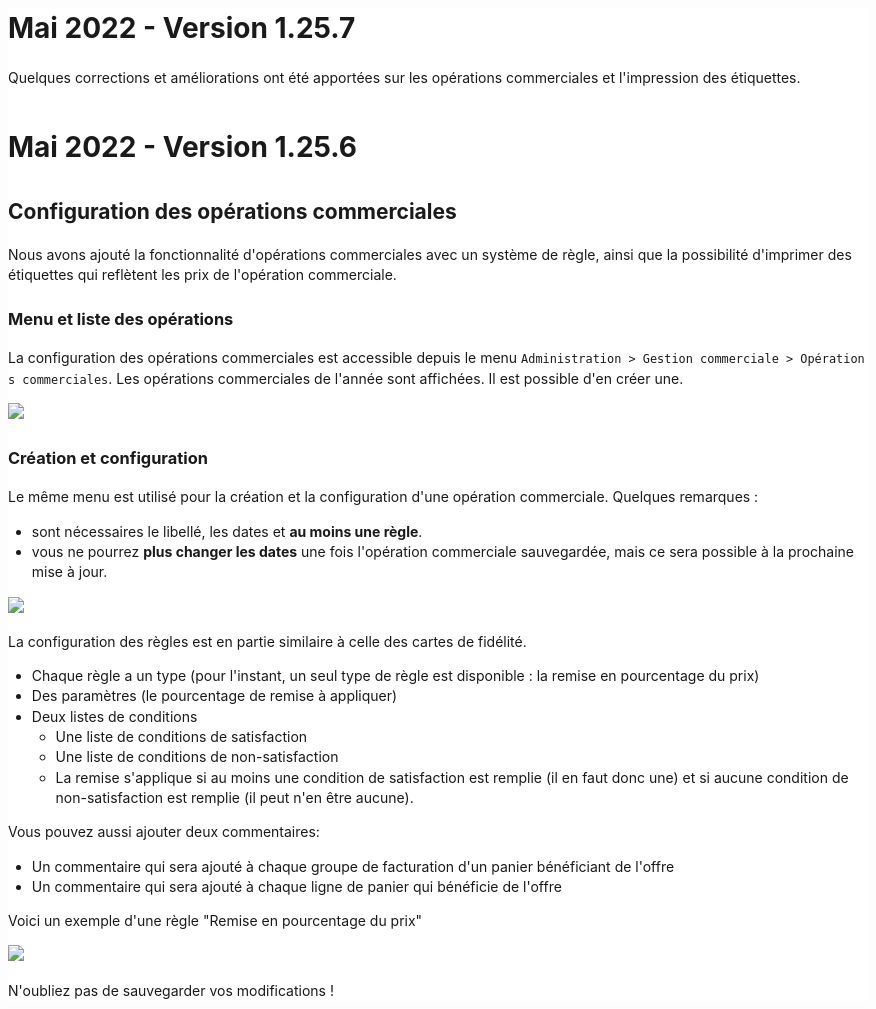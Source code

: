 # Mai 2022 - Version 1.25.7

Quelques corrections et améliorations ont été apportées sur les opérations commerciales et l'impression des étiquettes.

# Mai 2022 - Version 1.25.6

## Configuration des opérations commerciales

Nous avons ajouté la fonctionnalité d'opérations commerciales avec un système de règle, ainsi que la possibilité d'imprimer des étiquettes qui reflètent les prix de l'opération commerciale.

### Menu et liste des opérations

La configuration des opérations commerciales est accessible depuis le menu `Administration > Gestion commerciale > Opérations commerciales`. Les opérations commerciales de l'année sont affichées. Il est possible d'en créer une.

<img src="https://raw.githubusercontent.com/yuzer-software/release-notes/master/release-notes/1.25.0/commercial-operation-list.png" width="800px"/>

### Création et configuration

Le même menu est utilisé pour la création et la configuration d'une opération commerciale. Quelques remarques :

- sont nécessaires le libellé, les dates et **au moins une règle**.
- vous ne pourrez **plus changer les dates** une fois l'opération commerciale sauvegardée, mais ce sera possible à la prochaine mise à jour.

<img src="https://raw.githubusercontent.com/yuzer-software/release-notes/master/release-notes/1.25.0/commercial-operation-creation.png" width="800px"/>

La configuration des règles est en partie similaire à celle des cartes de fidélité.

- Chaque règle a un type (pour l'instant, un seul type de règle est disponible : la remise en pourcentage du prix)
- Des paramètres (le pourcentage de remise à appliquer)
- Deux listes de conditions
  - Une liste de conditions de satisfaction
  - Une liste de conditions de non-satisfaction
  - La remise s'applique si au moins une condition de satisfaction est remplie (il en faut donc une) et si aucune condition de non-satisfaction est remplie (il peut n'en être aucune).

Vous pouvez aussi ajouter deux commentaires:

- Un commentaire qui sera ajouté à chaque groupe de facturation d'un panier bénéficiant de l'offre
- Un commentaire qui sera ajouté à chaque ligne de panier qui bénéficie de l'offre

Voici un exemple d'une règle "Remise en pourcentage du prix"

<img src="https://raw.githubusercontent.com/yuzer-software/release-notes/master/release-notes/1.25.0/commercial-operation-config.png" width="600px"/>

N'oubliez pas de sauvegarder vos modifications !
